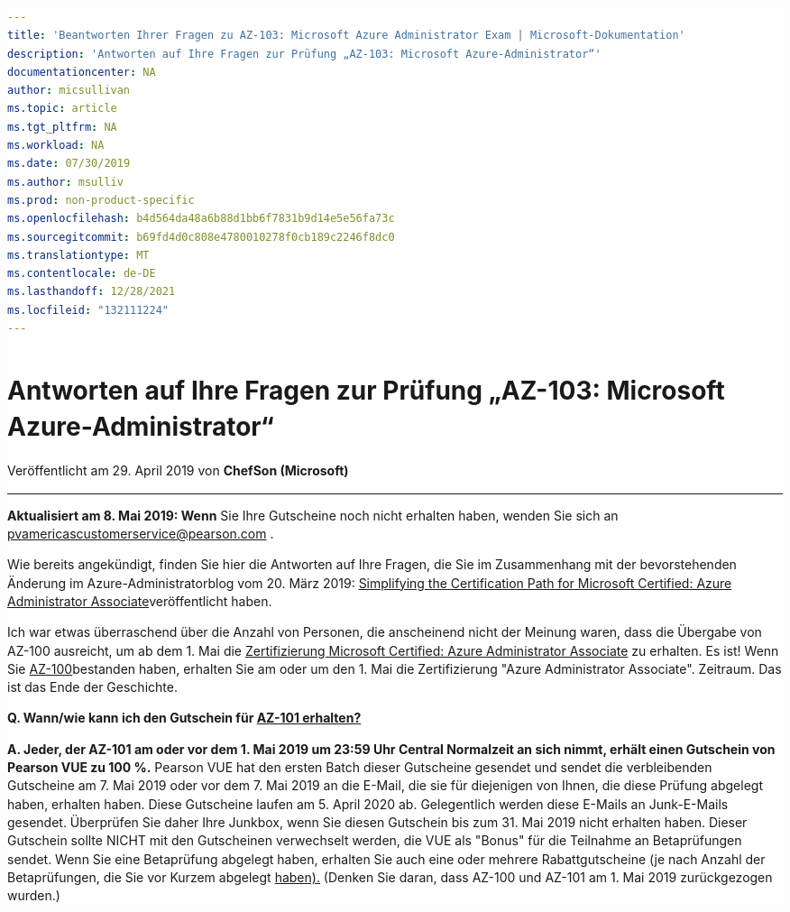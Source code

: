 ```yaml
---
title: 'Beantworten Ihrer Fragen zu AZ-103: Microsoft Azure Administrator Exam | Microsoft-Dokumentation'
description: 'Antworten auf Ihre Fragen zur Prüfung „AZ-103: Microsoft Azure-Administrator“'
documentationcenter: NA
author: micsullivan
ms.topic: article
ms.tgt_pltfrm: NA
ms.workload: NA
ms.date: 07/30/2019
ms.author: msulliv
ms.prod: non-product-specific
ms.openlocfilehash: b4d564da48a6b88d1bb6f7831b9d14e5e56fa73c
ms.sourcegitcommit: b69fd4d0c808e4780010278f0cb189c2246f8dc0
ms.translationtype: MT
ms.contentlocale: de-DE
ms.lasthandoff: 12/28/2021
ms.locfileid: "132111224"
---
```

# <a name="answering-your-questions-about-az-103-microsoft-azure-administrator-exam"></a>Antworten auf Ihre Fragen zur Prüfung „AZ-103: Microsoft Azure-Administrator“

Veröffentlicht am 29. April 2019 von **ChefSon (Microsoft)**

___

**Aktualisiert am 8. Mai 2019: Wenn** Sie Ihre Gutscheine noch nicht erhalten haben, wenden Sie sich an [pvamericascustomerservice@pearson.com](mailto:pvamericascustomerservice@pearson.com) .

Wie bereits angekündigt, finden Sie hier die Antworten auf Ihre Fragen, die Sie im Zusammenhang mit der bevorstehenden Änderung im Azure-Administratorblog vom 20. März 2019: [Simplifying the Certification Path for Microsoft Certified: Azure Administrator Associate](https://www.microsoft.com/en-us/learning/community-blog-post.aspx?BlogId=8&Id=375217)veröffentlicht haben.

Ich war etwas überraschend über die Anzahl von Personen, die anscheinend nicht der Meinung waren, dass die Übergabe von AZ-100 ausreicht, um ab dem 1. Mai die [Zertifizierung Microsoft Certified: Azure Administrator Associate](https://www.microsoft.com/learning/azure-administrator.aspx) zu erhalten. Es ist! Wenn Sie [AZ-100](https://www.microsoft.com/learning/exam-AZ-100.aspx)bestanden haben, erhalten Sie am oder um den 1. Mai die Zertifizierung "Azure Administrator Associate". Zeitraum. Das ist das Ende der Geschichte.

**Q. Wann/wie kann ich den Gutschein für [AZ-101 erhalten?](https://www.microsoft.com/learning/exam-AZ-101.aspx)** 

**A. Jeder, der AZ-101 am oder vor dem 1. Mai 2019 um 23:59 Uhr Central Normalzeit an sich nimmt, erhält einen Gutschein von Pearson VUE zu 100 %.** Pearson VUE hat den ersten Batch dieser Gutscheine gesendet und sendet die verbleibenden Gutscheine am 7. Mai 2019 oder vor dem 7. Mai 2019 an die E-Mail, die sie für diejenigen von Ihnen, die diese Prüfung abgelegt haben, erhalten haben. Diese Gutscheine laufen am 5. April 2020 ab. Gelegentlich werden diese E-Mails an Junk-E-Mails gesendet. Überprüfen Sie daher Ihre Junkbox, wenn Sie diesen Gutschein bis zum 31. Mai 2019 nicht erhalten haben. Dieser Gutschein sollte NICHT mit den Gutscheinen verwechselt werden, die VUE als "Bonus" für die Teilnahme an Betaprüfungen sendet. Wenn Sie eine Betaprüfung abgelegt haben, erhalten Sie auch eine oder mehrere Rabattgutscheine (je nach Anzahl der Betaprüfungen, die Sie vor Kurzem abgelegt [haben).](https://www.microsoft.com/en-us/learning/community-blog-post.aspx?BlogId=8&Id=375223) (Denken Sie daran, dass AZ-100 und AZ-101 am 1. Mai 2019 zurückgezogen wurden.)
